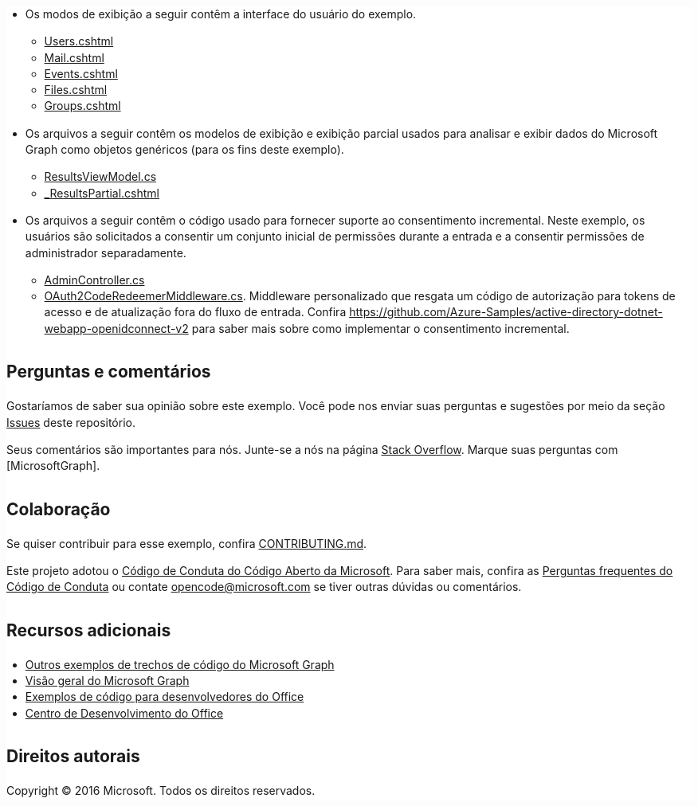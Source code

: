 - Os modos de exibição a seguir contêm a interface do usuário do exemplo.  
  - [Users.cshtml](/Graph-ASPNET-46-Snippets/Microsoft%20Graph%20ASPNET%20Snippets/Views/Users/Users.cshtml)  
  - [Mail.cshtml](/Graph-ASPNET-46-Snippets/Microsoft%20Graph%20ASPNET%20Snippets/Views/Mail/Mail.cshtml)
  - [Events.cshtml](/Graph-ASPNET-46-Snippets/Microsoft%20Graph%20ASPNET%20Snippets/Views/Events/Events.cshtml) 
  - [Files.cshtml](/Graph-ASPNET-46-Snippets/Microsoft%20Graph%20ASPNET%20Snippets/Views/Files/Files.cshtml)  
  - [Groups.cshtml](/Graph-ASPNET-46-Snippets/Microsoft%20Graph%20ASPNET%20Snippets/Views/Groups/Groups.cshtml)

- Os arquivos a seguir contêm os modelos de exibição e exibição parcial usados para analisar e exibir dados do Microsoft Graph como objetos genéricos (para os fins deste exemplo). 
  - [ResultsViewModel.cs](/Graph-ASPNET-46-Snippets/Microsoft%20Graph%20ASPNET%20Snippets/Models/ResultsViewModel.cs)
  - [_ResultsPartial.cshtml](/Graph-ASPNET-46-Snippets/Microsoft%20Graph%20ASPNET%20Snippets/Views/Shared/_ResultsPartial.cshtml)  

- Os arquivos a seguir contêm o código usado para fornecer suporte ao consentimento incremental. Neste exemplo, os usuários são solicitados a consentir um conjunto inicial de permissões durante a entrada e a consentir permissões de administrador separadamente. 
  - [AdminController.cs](/Graph-ASPNET-46-Snippets/Microsoft%20Graph%20ASPNET%20Snippets/Controllers/AdminController.cs)
  - [OAuth2CodeRedeemerMiddleware.cs](/Graph-ASPNET-46-Snippets/Microsoft%20Graph%20ASPNET%20Snippets/Utils/OAuth2CodeRedeemerMiddleware.cs). Middleware personalizado que resgata um código de autorização para tokens de acesso e de atualização fora do fluxo de entrada. Confira https://github.com/Azure-Samples/active-directory-dotnet-webapp-openidconnect-v2 para saber mais sobre como implementar o consentimento incremental.

## <a name="questions-and-comments"></a>Perguntas e comentários

Gostaríamos de saber sua opinião sobre este exemplo. Você pode nos enviar suas perguntas e sugestões por meio da seção [Issues](https://github.com/microsoftgraph/aspnet-snippets-sample/issues) deste repositório.

Seus comentários são importantes para nós. Junte-se a nós na página [Stack Overflow](http://stackoverflow.com/questions/tagged/microsoftgraph). Marque suas perguntas com [MicrosoftGraph].

## <a name="contributing"></a>Colaboração

Se quiser contribuir para esse exemplo, confira [CONTRIBUTING.md](CONTRIBUTING.md).

Este projeto adotou o [Código de Conduta do Código Aberto da Microsoft](https://opensource.microsoft.com/codeofconduct/). Para saber mais, confira as [Perguntas frequentes do Código de Conduta](https://opensource.microsoft.com/codeofconduct/faq/) ou contate [opencode@microsoft.com](mailto:opencode@microsoft.com) se tiver outras dúvidas ou comentários. 

## <a name="additional-resources"></a>Recursos adicionais

- [Outros exemplos de trechos de código do Microsoft Graph](https://github.com/MicrosoftGraph?utf8=%E2%9C%93&query=snippets)
- [Visão geral do Microsoft Graph](http://graph.microsoft.io)
- [Exemplos de código para desenvolvedores do Office](http://dev.office.com/code-samples)
- [Centro de Desenvolvimento do Office](http://dev.office.com/)

## <a name="copyright"></a>Direitos autorais
Copyright © 2016 Microsoft. Todos os direitos reservados.
